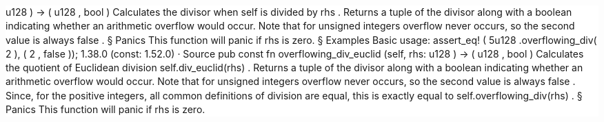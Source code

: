u128
) -> (
u128
,
bool
)
Calculates the divisor when
self
is divided by
rhs
.
Returns a tuple of the divisor along with a boolean indicating
whether an arithmetic overflow would occur. Note that for unsigned
integers overflow never occurs, so the second value is always
false
.
§
Panics
This function will panic if
rhs
is zero.
§
Examples
Basic usage:
assert_eq!
(
5u128
.overflowing_div(
2
), (
2
,
false
));
1.38.0 (const: 1.52.0)
·
Source
pub const fn
overflowing_div_euclid
(self, rhs:
u128
) -> (
u128
,
bool
)
Calculates the quotient of Euclidean division
self.div_euclid(rhs)
.
Returns a tuple of the divisor along with a boolean indicating
whether an arithmetic overflow would occur. Note that for unsigned
integers overflow never occurs, so the second value is always
false
.
Since, for the positive integers, all common
definitions of division are equal, this
is exactly equal to
self.overflowing_div(rhs)
.
§
Panics
This function will panic if
rhs
is zero.